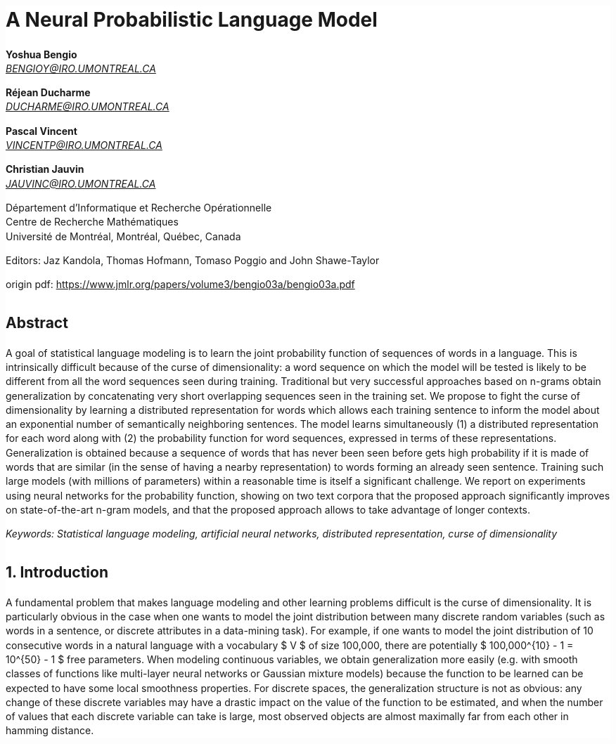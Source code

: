# A Neural Probabilistic Language Model

**Yoshua Bengio**  
*BENGIOY@IRO.UMONTREAL.CA*

**Réjean Ducharme**  
*DUCHARME@IRO.UMONTREAL.CA*

**Pascal Vincent**  
*VINCENTP@IRO.UMONTREAL.CA*

**Christian Jauvin**  
*JAUVINC@IRO.UMONTREAL.CA*

Département d’Informatique et Recherche Opérationnelle  
Centre de Recherche Mathématiques  
Université de Montréal, Montréal, Québec, Canada

Editors: Jaz Kandola, Thomas Hofmann, Tomaso Poggio and John Shawe-Taylor

origin pdf: https://www.jmlr.org/papers/volume3/bengio03a/bengio03a.pdf

## Abstract

A goal of statistical language modeling is to learn the joint probability function of sequences of words in a language. This is intrinsically difficult because of the curse of dimensionality: a word sequence on which the model will be tested is likely to be different from all the word sequences seen during training. Traditional but very successful approaches based on n-grams obtain generalization by concatenating very short overlapping sequences seen in the training set. We propose to fight the curse of dimensionality by learning a distributed representation for words which allows each training sentence to inform the model about an exponential number of semantically neighboring sentences. The model learns simultaneously (1) a distributed representation for each word along with (2) the probability function for word sequences, expressed in terms of these representations. Generalization is obtained because a sequence of words that has never been seen before gets high probability if it is made of words that are similar (in the sense of having a nearby representation) to words forming an already seen sentence. Training such large models (with millions of parameters) within a reasonable time is itself a significant challenge. We report on experiments using neural networks for the probability function, showing on two text corpora that the proposed approach significantly improves on state-of-the-art n-gram models, and that the proposed approach allows to take advantage of longer contexts.

*Keywords: Statistical language modeling, artificial neural networks, distributed representation, curse of dimensionality*

## 1. Introduction

A fundamental problem that makes language modeling and other learning problems difficult is the curse of dimensionality. It is particularly obvious in the case when one wants to model the joint distribution between many discrete random variables (such as words in a sentence, or discrete attributes in a data-mining task). For example, if one wants to model the joint distribution of 10 consecutive words in a natural language with a vocabulary $ V $ of size 100,000, there are potentially $ 100,000^{10} - 1 = 10^{50} - 1 $ free parameters. When modeling continuous variables, we obtain generalization more easily (e.g. with smooth classes of functions like multi-layer neural networks or Gaussian mixture models) because the function to be learned can be expected to have some local smoothness properties. For discrete spaces, the generalization structure is not as obvious: any change of these discrete variables may have a drastic impact on the value of the function to be estimated, and when the number of values that each discrete variable can take is large, most observed objects are almost maximally far from each other in hamming distance.
